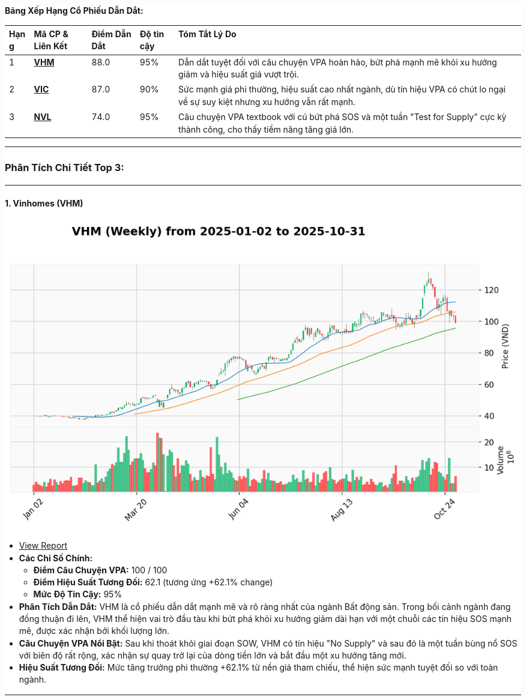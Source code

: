 **Bảng Xếp Hạng Cổ Phiếu Dẫn Dắt:**

| Hạng | Mã CP & Liên Kết | Điểm Dẫn Dắt | Độ tin cậy | Tóm Tắt Lý Do                                                                                                                  |
| :--- | :--------------- | :----------- | :--------- | :----------------------------------------------------------------------------------------------------------------------------- |
| 1    | [**VHM**](#vhm)  | 88.0         | 95%        | Dẫn dắt tuyệt đối với câu chuyện VPA hoàn hảo, bứt phá mạnh mẽ khỏi xu hướng giảm và hiệu suất giá vượt trội.                  |
| 2    | [**VIC**](#vic)  | 87.0         | 90%        | Sức mạnh giá phi thường, hiệu suất cao nhất ngành, dù tín hiệu VPA có chút lo ngại về sự suy kiệt nhưng xu hướng vẫn rất mạnh. |
| 3    | [**NVL**](#nvl)  | 74.0         | 95%        | Câu chuyện VPA textbook với cú bứt phá SOS và một tuần "Test for Supply" cực kỳ thành công, cho thấy tiềm năng tăng giá lớn.   |

---

### **Phân Tích Chi Tiết Top 3:**

---

#### **1. Vinhomes (VHM)**

![View Chart](reports_week/VHM/VHM_candlestick_chart.png)

*   [View Report](REPORT_week.md#vhm)
*   **Các Chỉ Số Chính:**
    *   **Điểm Câu Chuyện VPA:** 100 / 100
    *   **Điểm Hiệu Suất Tương Đối:** 62.1 (tương ứng +62.1% change)
    *   **Mức Độ Tin Cậy:** 95%
*   **Phân Tích Dẫn Dắt:** VHM là cổ phiếu dẫn dắt mạnh mẽ và rõ ràng nhất của ngành Bất động sản. Trong bối cảnh ngành đang đồng thuận đi lên, VHM thể hiện vai trò đầu tàu khi bứt phá khỏi xu hướng giảm dài hạn với một chuỗi các tín hiệu SOS mạnh mẽ, được xác nhận bởi khối lượng lớn.
*   **Câu Chuyện VPA Nổi Bật:** Sau khi thoát khỏi giai đoạn SOW, VHM có tín hiệu "No Supply" và sau đó là một tuần bùng nổ SOS với biên độ rất rộng, xác nhận sự quay trở lại của dòng tiền lớn và bắt đầu một xu hướng tăng mới.
*   **Hiệu Suất Tương Đối:** Mức tăng trưởng phi thường +62.1% từ nền giá tham chiếu, thể hiện sức mạnh tuyệt đối so với toàn ngành.

---